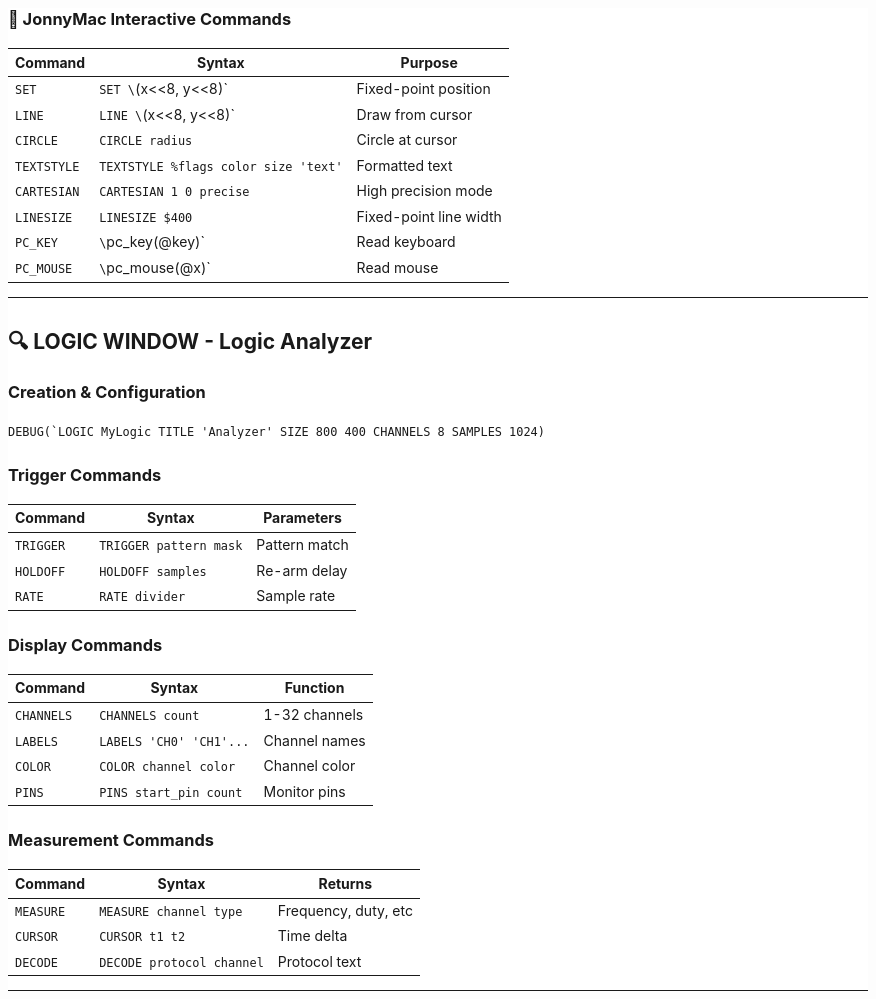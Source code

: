 ### **🚀 JonnyMac Interactive Commands**
| Command | Syntax | Purpose |
|---------|--------|---------|
| `SET` | `SET \`(x<<8, y<<8)` | Fixed-point position |
| `LINE` | `LINE \`(x<<8, y<<8)` | Draw from cursor |
| `CIRCLE` | `CIRCLE radius` | Circle at cursor |
| `TEXTSTYLE` | `TEXTSTYLE %flags color size 'text'` | Formatted text |
| `CARTESIAN` | `CARTESIAN 1 0 precise` | High precision mode |
| `LINESIZE` | `LINESIZE $400` | Fixed-point line width |
| `PC_KEY` | `\`pc_key(@key)` | Read keyboard |
| `PC_MOUSE` | `\`pc_mouse(@x)` | Read mouse |

---

## 🔍 **LOGIC WINDOW** - Logic Analyzer

### **Creation & Configuration**
```spin2
DEBUG(`LOGIC MyLogic TITLE 'Analyzer' SIZE 800 400 CHANNELS 8 SAMPLES 1024)
```

### **Trigger Commands**
| Command | Syntax | Parameters |
|---------|--------|------------|
| `TRIGGER` | `TRIGGER pattern mask` | Pattern match |
| `HOLDOFF` | `HOLDOFF samples` | Re-arm delay |
| `RATE` | `RATE divider` | Sample rate |

### **Display Commands**
| Command | Syntax | Function |
|---------|--------|----------|
| `CHANNELS` | `CHANNELS count` | 1-32 channels |
| `LABELS` | `LABELS 'CH0' 'CH1'...` | Channel names |
| `COLOR` | `COLOR channel color` | Channel color |
| `PINS` | `PINS start_pin count` | Monitor pins |

### **Measurement Commands**
| Command | Syntax | Returns |
|---------|--------|---------|
| `MEASURE` | `MEASURE channel type` | Frequency, duty, etc |
| `CURSOR` | `CURSOR t1 t2` | Time delta |
| `DECODE` | `DECODE protocol channel` | Protocol text |

---